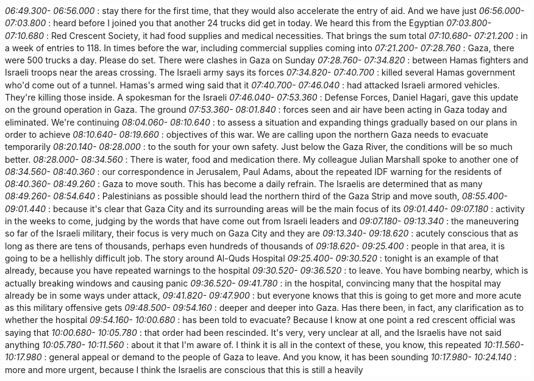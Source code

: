 *06:49.300- 06:56.000* :  stay there for the first time, that they would also accelerate the entry of aid. And we have just
*06:56.000- 07:03.800* :  heard before I joined you that another 24 trucks did get in today. We heard this from the Egyptian
*07:03.800- 07:10.680* :  Red Crescent Society, it had food supplies and medical necessities. That brings the sum total
*07:10.680- 07:21.200* :  in a week of entries to 118. In times before the war, including commercial supplies coming into
*07:21.200- 07:28.760* :  Gaza, there were 500 trucks a day. Please do set. There were clashes in Gaza on Sunday
*07:28.760- 07:34.820* :  between Hamas fighters and Israeli troops near the areas crossing. The Israeli army says its forces
*07:34.820- 07:40.700* :  killed several Hamas government who'd come out of a tunnel. Hamas's armed wing said that it
*07:40.700- 07:46.040* :  had attacked Israeli armored vehicles. They're killing those inside. A spokesman for the Israeli
*07:46.040- 07:53.360* :  Defense Forces, Daniel Hagari, gave this update on the ground operation in Gaza. The ground
*07:53.360- 08:01.840* :  forces seen and air have been acting in Gaza today and eliminated. We're continuing
*08:04.060- 08:10.640* :  to assess a situation and expanding things gradually based on our plans in order to achieve
*08:10.640- 08:19.660* :  objectives of this war. We are calling upon the northern Gaza needs to evacuate temporarily
*08:20.140- 08:28.000* :  to the south for your own safety. Just below the Gaza River, the conditions will be so much better.
*08:28.000- 08:34.560* :  There is water, food and medication there. My colleague Julian Marshall spoke to another one of
*08:34.560- 08:40.360* :  our correspondence in Jerusalem, Paul Adams, about the repeated IDF warning for the residents of
*08:40.360- 08:49.260* :  Gaza to move south. This has become a daily refrain. The Israelis are determined that as many
*08:49.260- 08:54.640* :  Palestinians as possible should lead the northern third of the Gaza Strip and move south,
*08:55.400- 09:01.440* :  because it's clear that Gaza City and its surrounding areas will be the main focus of its
*09:01.440- 09:07.180* :  activity in the weeks to come, judging by the words that have come out from Israeli leaders and
*09:07.180- 09:13.340* :  the maneuvering so far of the Israeli military, their focus is very much on Gaza City and they are
*09:13.340- 09:18.620* :  acutely conscious that as long as there are tens of thousands, perhaps even hundreds of thousands of
*09:18.620- 09:25.400* :  people in that area, it is going to be a hellishly difficult job. The story around Al-Quds Hospital
*09:25.400- 09:30.520* :  tonight is an example of that already, because you have repeated warnings to the hospital
*09:30.520- 09:36.520* :  to leave. You have bombing nearby, which is actually breaking windows and causing panic
*09:36.520- 09:41.780* :  in the hospital, convincing many that the hospital may already be in some ways under attack,
*09:41.820- 09:47.900* :  but everyone knows that this is going to get more and more acute as this military offensive gets
*09:48.500- 09:54.160* :  deeper and deeper into Gaza. Has there been, in fact, any clarification as to whether the hospital
*09:54.160- 10:00.680* :  has been told to evacuate? Because I know at one point a red crescent official was saying that
*10:00.680- 10:05.780* :  that order had been rescinded. It's very, very unclear at all, and the Israelis have not said anything
*10:05.780- 10:11.560* :  about it that I'm aware of. I think it is all in the context of these, you know, this repeated
*10:11.560- 10:17.980* :  general appeal or demand to the people of Gaza to leave. And you know, it has been sounding
*10:17.980- 10:24.140* :  more and more urgent, because I think the Israelis are conscious that this is still a heavily
